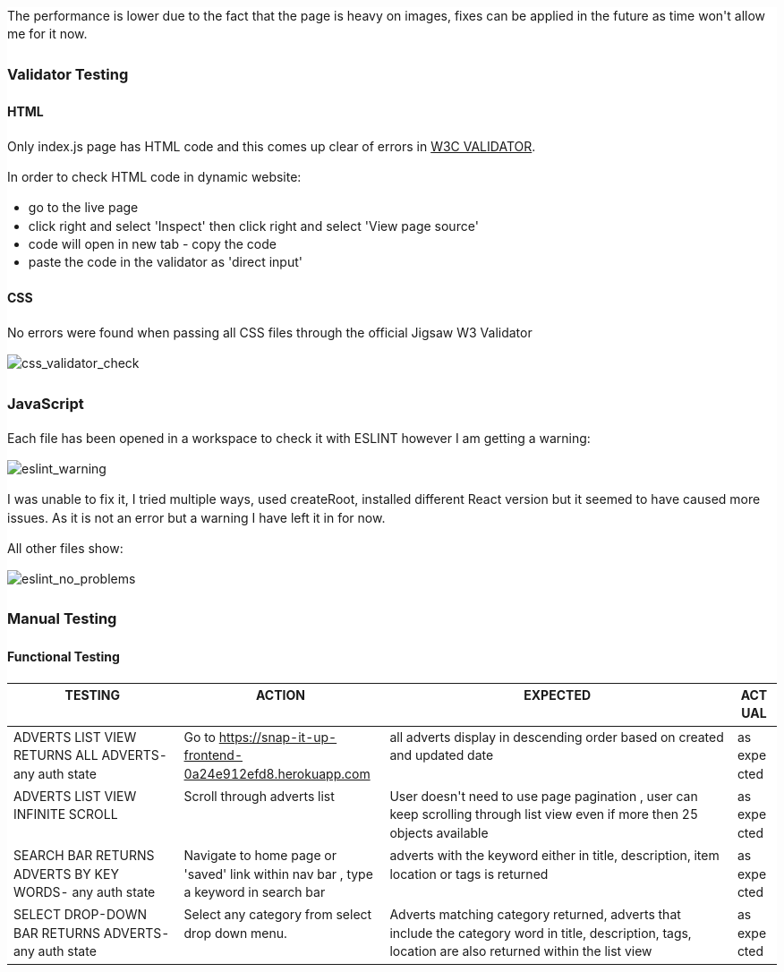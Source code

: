 The performance is lower due to the fact that the page is heavy on images, fixes can be applied in the future as time won't allow me for it now.

### Validator Testing

#### HTML

Only index.js page has HTML code and this comes up clear of errors in [W3C VALIDATOR](https://validator.w3.org/).

In order to check HTML code in dynamic website:

- go to the live page
- click right and select 'Inspect' then click right and select 'View page source'
- code will open in new tab - copy the code
- paste the code in the validator as 'direct input'

#### CSS

No errors were found when passing all CSS files through the official Jigsaw W3 Validator

![css_validator_check](https://res.cloudinary.com/dmod5eglu/image/upload/v1706245588/CSS_VALIDATION_q19x4k.png)

### JavaScript

Each file has been opened in a workspace to check it with ESLINT however I am getting a warning:

![eslint_warning](https://res.cloudinary.com/dmod5eglu/image/upload/v1706246313/eslint_warning_nuxuyh.png)

I was unable to fix it, I tried multiple ways, used createRoot, installed different React version but it seemed to have caused more issues. As it is not an error but a warning I have left it in for now.

All other files show:

![eslint_no_problems](https://res.cloudinary.com/dmod5eglu/image/upload/v1706246311/eslint_no_problems_ubtukt.png)

### Manual Testing

#### Functional Testing

| TESTING                                                                                                                     | ACTION                                                                                                                                 | EXPECTED                                                                                                                                                                                                                                                                                                                                                                                                                                    | ACTUAL      |
| --------------------------------------------------------------------------------------------------------------------------- | -------------------------------------------------------------------------------------------------------------------------------------- | ------------------------------------------------------------------------------------------------------------------------------------------------------------------------------------------------------------------------------------------------------------------------------------------------------------------------------------------------------------------------------------------------------------------------------------------- | ----------- |
| ADVERTS LIST VIEW RETURNS ALL ADVERTS- any auth state                                                                       | Go to https://snap-it-up-frontend-0a24e912efd8.herokuapp.com                                                                           | all adverts display in descending order based on created and updated date                                                                                                                                                                                                                                                                                                                                                                   | as expected |
| ADVERTS LIST VIEW INFINITE SCROLL                                                                                           | Scroll through adverts list                                                                                                            | User doesn't need to use page pagination , user can keep scrolling through list view even if more then 25 objects available                                                                                                                                                                                                                                                                                                                 | as expected |
| SEARCH BAR RETURNS ADVERTS BY KEY WORDS- any auth state                                                                     | Navigate to home page or 'saved' link within nav bar , type a keyword in search bar                                                    | adverts with the keyword either in title, description, item location or tags is returned                                                                                                                                                                                                                                                                                                                                                    | as expected |
| SELECT DROP-DOWN BAR RETURNS ADVERTS- any auth state                                                                        | Select any category from select drop down menu.                                                                                        | Adverts matching category returned, adverts that include the category word in title, description, tags, location are also returned within the list view                                                                                                                                                                                                                                                                                     | as expected |